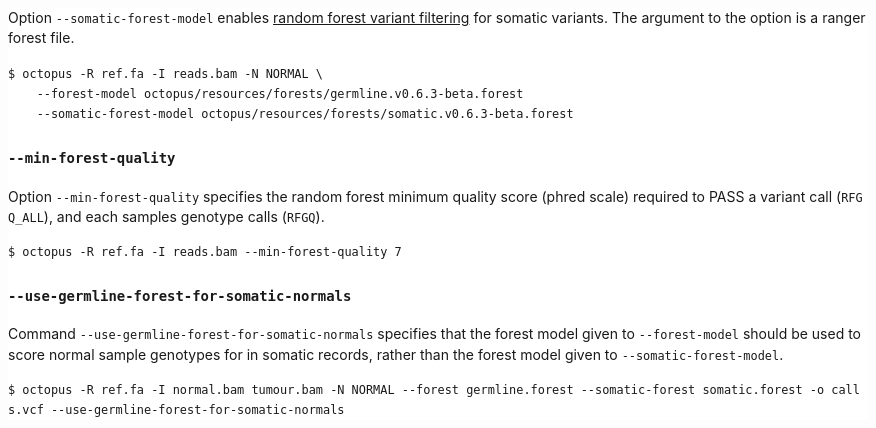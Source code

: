 Option `--somatic-forest-model` enables [random forest variant filtering](https://github.com/luntergroup/octopus/wiki/Variant-filtering:-Random-Forest) for somatic variants. The argument to the option is a ranger forest file.

```shell
$ octopus -R ref.fa -I reads.bam -N NORMAL \
	--forest-model octopus/resources/forests/germline.v0.6.3-beta.forest
	--somatic-forest-model octopus/resources/forests/somatic.v0.6.3-beta.forest
```

### `--min-forest-quality`

Option `--min-forest-quality` specifies the random forest minimum quality score (phred scale) required to PASS a variant call (`RFGQ_ALL`), and each samples genotype calls (`RFGQ`).

```shell
$ octopus -R ref.fa -I reads.bam --min-forest-quality 7
```

### `--use-germline-forest-for-somatic-normals`

Command `--use-germline-forest-for-somatic-normals` specifies that the forest model given to `--forest-model` should be used to score normal sample genotypes for in somatic records, rather than the forest model given to `--somatic-forest-model`.

```shell
$ octopus -R ref.fa -I normal.bam tumour.bam -N NORMAL --forest germline.forest --somatic-forest somatic.forest -o calls.vcf --use-germline-forest-for-somatic-normals
```